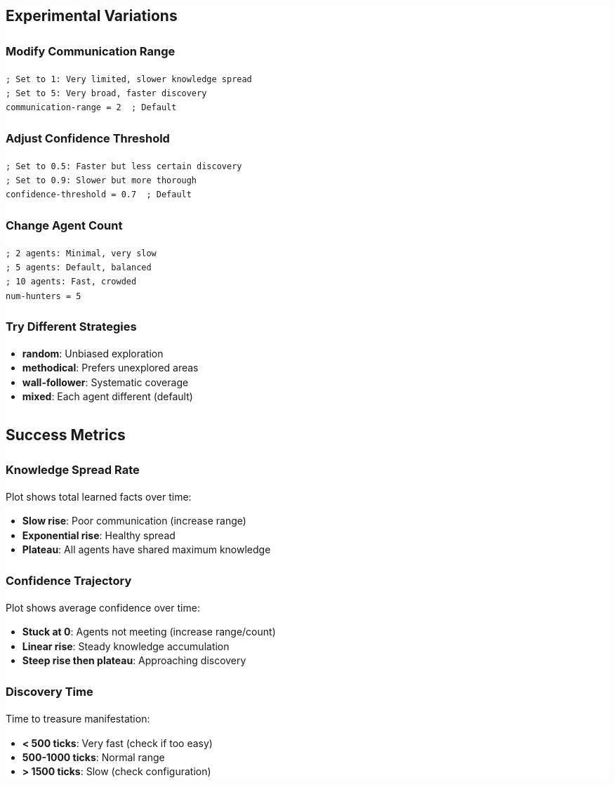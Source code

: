## Experimental Variations

### Modify Communication Range
```netlogo
; Set to 1: Very limited, slower knowledge spread
; Set to 5: Very broad, faster discovery
communication-range = 2  ; Default
```

### Adjust Confidence Threshold
```netlogo
; Set to 0.5: Faster but less certain discovery
; Set to 0.9: Slower but more thorough
confidence-threshold = 0.7  ; Default
```

### Change Agent Count
```netlogo
; 2 agents: Minimal, very slow
; 5 agents: Default, balanced
; 10 agents: Fast, crowded
num-hunters = 5
```

### Try Different Strategies
- **random**: Unbiased exploration
- **methodical**: Prefers unexplored areas
- **wall-follower**: Systematic coverage
- **mixed**: Each agent different (default)

## Success Metrics

### Knowledge Spread Rate
Plot shows total learned facts over time:
- **Slow rise**: Poor communication (increase range)
- **Exponential rise**: Healthy spread
- **Plateau**: All agents have shared maximum knowledge

### Confidence Trajectory
Plot shows average confidence over time:
- **Stuck at 0**: Agents not meeting (increase range/count)
- **Linear rise**: Steady knowledge accumulation
- **Steep rise then plateau**: Approaching discovery

### Discovery Time
Time to treasure manifestation:
- **< 500 ticks**: Very fast (check if too easy)
- **500-1000 ticks**: Normal range
- **> 1500 ticks**: Slow (check configuration)

